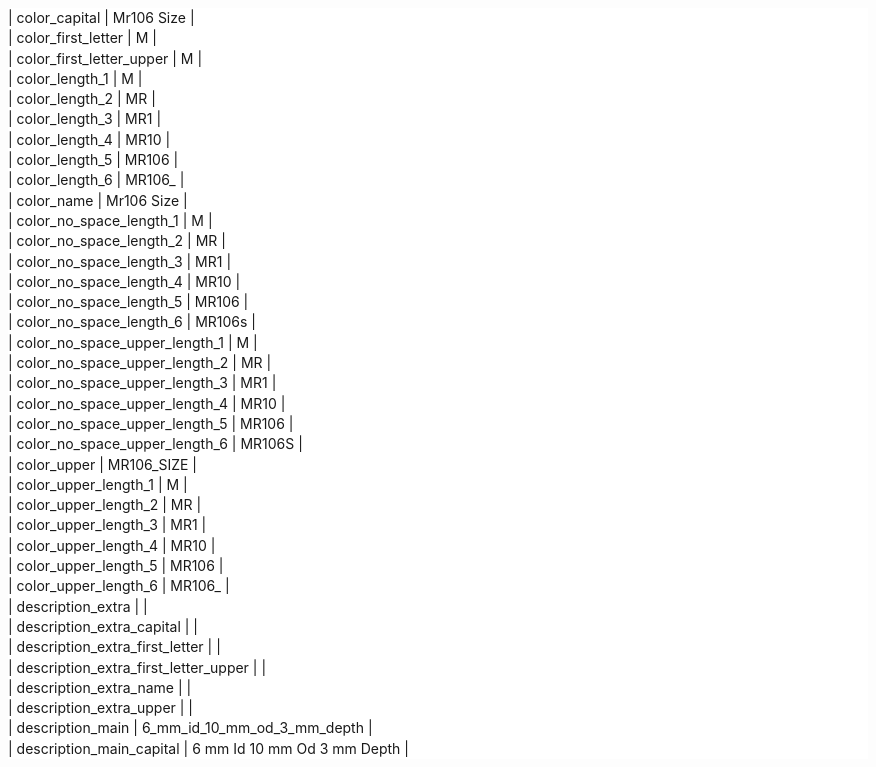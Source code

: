 | color_capital | Mr106 Size |  
| color_first_letter | M |  
| color_first_letter_upper | M |  
| color_length_1 | M |  
| color_length_2 | MR |  
| color_length_3 | MR1 |  
| color_length_4 | MR10 |  
| color_length_5 | MR106 |  
| color_length_6 | MR106_ |  
| color_name | Mr106 Size |  
| color_no_space_length_1 | M |  
| color_no_space_length_2 | MR |  
| color_no_space_length_3 | MR1 |  
| color_no_space_length_4 | MR10 |  
| color_no_space_length_5 | MR106 |  
| color_no_space_length_6 | MR106s |  
| color_no_space_upper_length_1 | M |  
| color_no_space_upper_length_2 | MR |  
| color_no_space_upper_length_3 | MR1 |  
| color_no_space_upper_length_4 | MR10 |  
| color_no_space_upper_length_5 | MR106 |  
| color_no_space_upper_length_6 | MR106S |  
| color_upper | MR106_SIZE |  
| color_upper_length_1 | M |  
| color_upper_length_2 | MR |  
| color_upper_length_3 | MR1 |  
| color_upper_length_4 | MR10 |  
| color_upper_length_5 | MR106 |  
| color_upper_length_6 | MR106_ |  
| description_extra |  |  
| description_extra_capital |  |  
| description_extra_first_letter |  |  
| description_extra_first_letter_upper |  |  
| description_extra_name |  |  
| description_extra_upper |  |  
| description_main | 6_mm_id_10_mm_od_3_mm_depth |  
| description_main_capital | 6 mm Id 10 mm Od 3 mm Depth |  